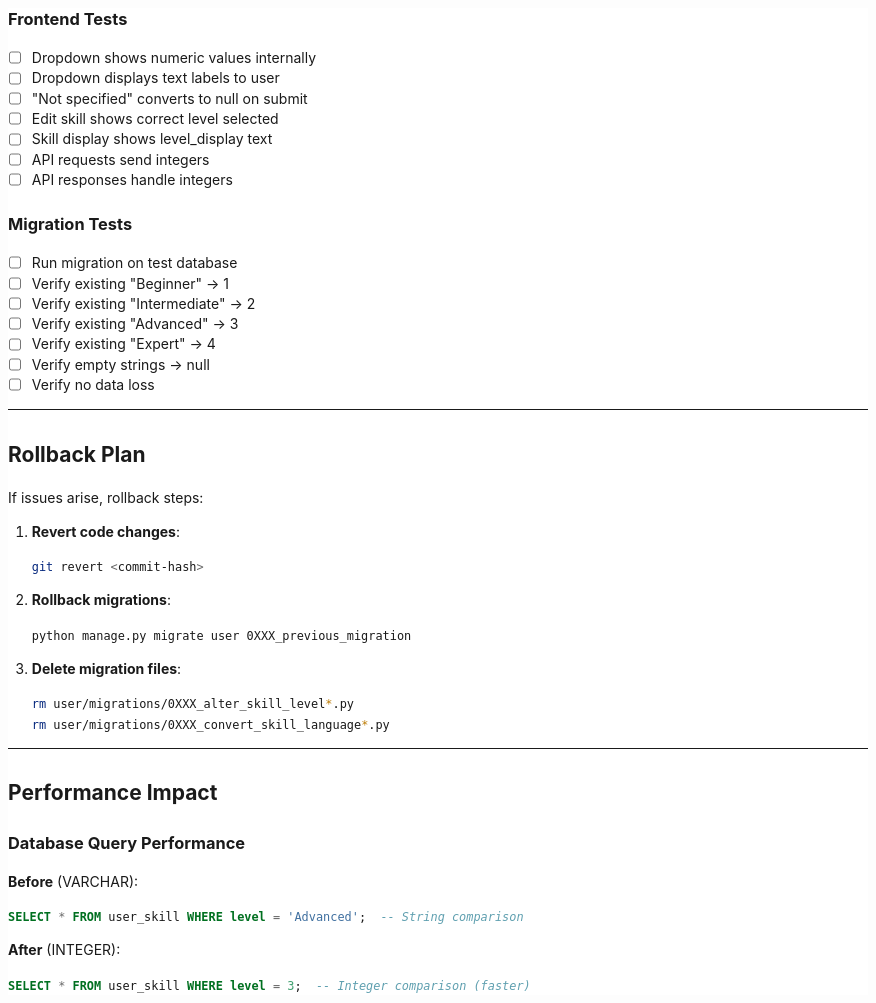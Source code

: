### Frontend Tests

- [ ] Dropdown shows numeric values internally
- [ ] Dropdown displays text labels to user
- [ ] "Not specified" converts to null on submit
- [ ] Edit skill shows correct level selected
- [ ] Skill display shows level_display text
- [ ] API requests send integers
- [ ] API responses handle integers

### Migration Tests

- [ ] Run migration on test database
- [ ] Verify existing "Beginner" → 1
- [ ] Verify existing "Intermediate" → 2
- [ ] Verify existing "Advanced" → 3
- [ ] Verify existing "Expert" → 4
- [ ] Verify empty strings → null
- [ ] Verify no data loss

---

## Rollback Plan

If issues arise, rollback steps:

1. **Revert code changes**:
   ```bash
   git revert <commit-hash>
   ```

2. **Rollback migrations**:
   ```bash
   python manage.py migrate user 0XXX_previous_migration
   ```

3. **Delete migration files**:
   ```bash
   rm user/migrations/0XXX_alter_skill_level*.py
   rm user/migrations/0XXX_convert_skill_language*.py
   ```

---

## Performance Impact

### Database Query Performance

**Before** (VARCHAR):
```sql
SELECT * FROM user_skill WHERE level = 'Advanced';  -- String comparison
```

**After** (INTEGER):
```sql
SELECT * FROM user_skill WHERE level = 3;  -- Integer comparison (faster)
```
